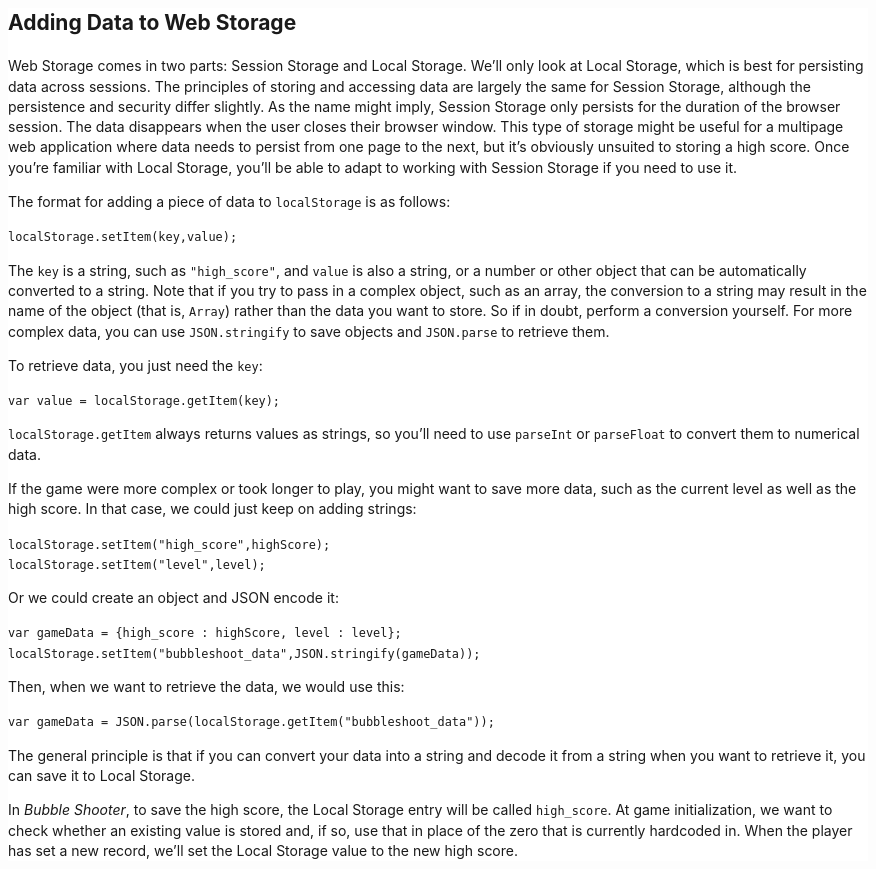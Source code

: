 ## Adding Data to Web Storage

Web Storage comes in two parts: Session Storage and Local Storage. We’ll only look at Local Storage, which is best for persisting data across sessions. The principles of storing and accessing data are largely the same for Session Storage, although the persistence and security differ slightly. As the name might imply, Session Storage only persists for the duration of the browser session. The data disappears when the user closes their browser window. This type of storage might be useful for a multipage web application where data needs to persist from one page to the next, but it’s obviously unsuited to storing a high score. Once you’re familiar with Local Storage, you’ll be able to adapt to working with Session Storage if you need to use it.

The format for adding a piece of data to `localStorage` is as follows:

```
localStorage.setItem(key,value);
```

The `key` is a string, such as `"high_score"`, and `value` is also a string, or a number or other object that can be automatically converted to a string. Note that if you try to pass in a complex object, such as an array, the conversion to a string may result in the name of the object (that is, `Array`) rather than the data you want to store. So if in doubt, perform a conversion yourself. For more complex data, you can use `JSON.stringify` to save objects and `JSON.parse` to retrieve them.

To retrieve data, you just need the `key`:

```
var value = localStorage.getItem(key);
```

`localStorage.getItem` always returns values as strings, so you’ll need to use `parseInt` or `parseFloat` to convert them to numerical data.

If the game were more complex or took longer to play, you might want to save more data, such as the current level as well as the high score. In that case, we could just keep on adding strings:

```
localStorage.setItem("high_score",highScore);
localStorage.setItem("level",level);
```

Or we could create an object and JSON encode it:

```
var gameData = {high_score : highScore, level : level};
localStorage.setItem("bubbleshoot_data",JSON.stringify(gameData));
```

Then, when we want to retrieve the data, we would use this:

```
var gameData = JSON.parse(localStorage.getItem("bubbleshoot_data"));
```

The general principle is that if you can convert your data into a string and decode it from a string when you want to retrieve it, you can save it to Local Storage.

In *Bubble Shooter*, to save the high score, the Local Storage entry will be called `high_score`. At game initialization, we want to check whether an existing value is stored and, if so, use that in place of the zero that is currently hardcoded in. When the player has set a new record, we’ll set the Local Storage value to the new high score.
